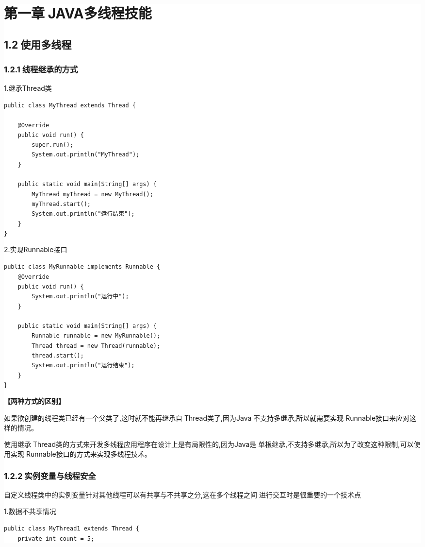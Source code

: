 # 第一章 JAVA多线程技能
## 1.2 使用多线程
### 1.2.1 线程继承的方式
1.继承Thread类

	public class MyThread extends Thread {
	
	    @Override
	    public void run() {
	        super.run();
	        System.out.println("MyThread");
	    }
	
	    public static void main(String[] args) {
	        MyThread myThread = new MyThread();
	        myThread.start();
	        System.out.println("运行结束");
	    }
	}
2.实现Runnable接口

	public class MyRunnable implements Runnable {
	    @Override
	    public void run() {
	        System.out.println("运行中");
	    }
	
	    public static void main(String[] args) {
	        Runnable runnable = new MyRunnable();
	        Thread thread = new Thread(runnable);
	        thread.start();
	        System.out.println("运行结束");
	    }
	}

**【两种方式的区别】**

如果欲创建的线程类已经有一个父类了,这时就不能再继承自 Thread类了,因为Java
不支持多继承,所以就需要实现 Runnable接口来应对这样的情况。

使用继承 Thread类的方式来开发多线程应用程序在设计上是有局限性的,因为Java是
单根继承,不支持多继承,所以为了改变这种限制,可以使用实现 Runnable接口的方式来实现多线程技术。

### 1.2.2 实例变量与线程安全
自定义线程类中的实例变量针对其他线程可以有共享与不共享之分,这在多个线程之间
进行交互时是很重要的一个技术点

1.数据不共享情况

	public class MyThread1 extends Thread {
	    private int count = 5;
	